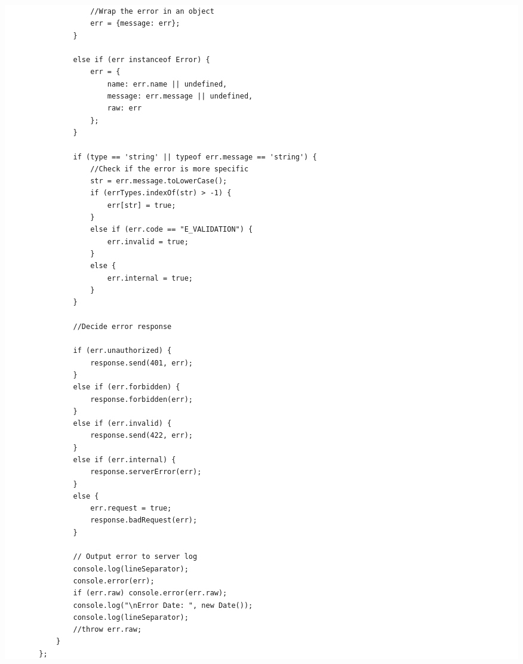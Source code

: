                         //Wrap the error in an object
                        err = {message: err};
                    }

                    else if (err instanceof Error) {
                        err = {
                            name: err.name || undefined,
                            message: err.message || undefined,
                            raw: err
                        };
                    }

                    if (type == 'string' || typeof err.message == 'string') {
                        //Check if the error is more specific
                        str = err.message.toLowerCase();
                        if (errTypes.indexOf(str) > -1) {
                            err[str] = true;
                        }
                        else if (err.code == "E_VALIDATION") {
                            err.invalid = true;
                        }
                        else {
                            err.internal = true;
                        }
                    }

                    //Decide error response

                    if (err.unauthorized) {
                        response.send(401, err);
                    }
                    else if (err.forbidden) {
                        response.forbidden(err);
                    }
                    else if (err.invalid) {
                        response.send(422, err);
                    }
                    else if (err.internal) {
                        response.serverError(err);
                    }
                    else {
                        err.request = true;
                        response.badRequest(err);
                    }

                    // Output error to server log
                    console.log(lineSeparator);
                    console.error(err);
                    if (err.raw) console.error(err.raw);
                    console.log("\nError Date: ", new Date());
                    console.log(lineSeparator);
                    //throw err.raw;
                }
            };
